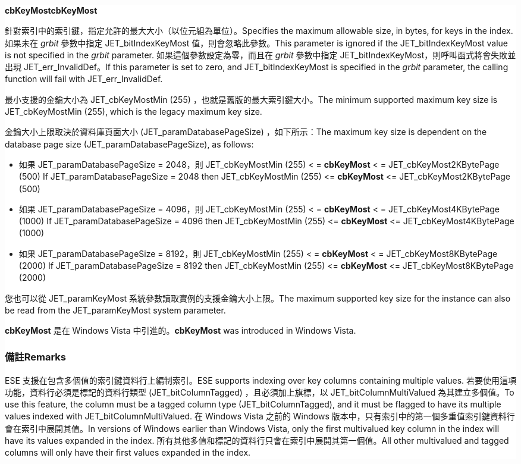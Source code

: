 <span data-ttu-id="1f917-225">**cbKeyMost**</span><span class="sxs-lookup"><span data-stu-id="1f917-225">**cbKeyMost**</span></span>

<span data-ttu-id="1f917-226">針對索引中的索引鍵，指定允許的最大大小（以位元組為單位）。</span><span class="sxs-lookup"><span data-stu-id="1f917-226">Specifies the maximum allowable size, in bytes, for keys in the index.</span></span> <span data-ttu-id="1f917-227">如果未在 *grbit* 參數中指定 JET_bitIndexKeyMost 值，則會忽略此參數。</span><span class="sxs-lookup"><span data-stu-id="1f917-227">This parameter is ignored if the JET_bitIndexKeyMost value is not specified in the *grbit* parameter.</span></span> <span data-ttu-id="1f917-228">如果這個參數設定為零，而且在 *grbit* 參數中指定 JET_bitIndexKeyMost，則呼叫函式將會失敗並出現 JET_err_InvalidDef。</span><span class="sxs-lookup"><span data-stu-id="1f917-228">If this parameter is set to zero, and JET_bitIndexKeyMost is specified in the *grbit* parameter, the calling function will fail with JET_err_InvalidDef.</span></span>

<span data-ttu-id="1f917-229">最小支援的金鑰大小為 JET_cbKeyMostMin (255) ，也就是舊版的最大索引鍵大小。</span><span class="sxs-lookup"><span data-stu-id="1f917-229">The minimum supported maximum key size is JET_cbKeyMostMin (255), which is the legacy maximum key size.</span></span>

<span data-ttu-id="1f917-230">金鑰大小上限取決於資料庫頁面大小 (JET_paramDatabasePageSize) ，如下所示：</span><span class="sxs-lookup"><span data-stu-id="1f917-230">The maximum key size is dependent on the database page size (JET_paramDatabasePageSize), as follows:</span></span>

  - <span data-ttu-id="1f917-231">如果 JET_paramDatabasePageSize = 2048，則 JET_cbKeyMostMin (255) \< =  **cbKeyMost** \< = JET_cbKeyMost2KBytePage (500) </span><span class="sxs-lookup"><span data-stu-id="1f917-231">If JET_paramDatabasePageSize = 2048 then JET_cbKeyMostMin (255) \<= **cbKeyMost** \<= JET_cbKeyMost2KBytePage (500)</span></span>

  - <span data-ttu-id="1f917-232">如果 JET_paramDatabasePageSize = 4096，則 JET_cbKeyMostMin (255) \< =  **cbKeyMost** \< = JET_cbKeyMost4KBytePage (1000) </span><span class="sxs-lookup"><span data-stu-id="1f917-232">If JET_paramDatabasePageSize = 4096 then JET_cbKeyMostMin (255) \<= **cbKeyMost** \<= JET_cbKeyMost4KBytePage (1000)</span></span>

  - <span data-ttu-id="1f917-233">如果 JET_paramDatabasePageSize = 8192，則 JET_cbKeyMostMin (255) \< =  **cbKeyMost** \< = JET_cbKeyMost8KBytePage (2000) </span><span class="sxs-lookup"><span data-stu-id="1f917-233">If JET_paramDatabasePageSize = 8192 then JET_cbKeyMostMin (255) \<= **cbKeyMost** \<= JET_cbKeyMost8KBytePage (2000)</span></span>

<span data-ttu-id="1f917-234">您也可以從 JET_paramKeyMost 系統參數讀取實例的支援金鑰大小上限。</span><span class="sxs-lookup"><span data-stu-id="1f917-234">The maximum supported key size for the instance can also be read from the JET_paramKeyMost system parameter.</span></span>

<span data-ttu-id="1f917-235">**cbKeyMost** 是在 Windows Vista 中引進的。</span><span class="sxs-lookup"><span data-stu-id="1f917-235">**cbKeyMost** was introduced in Windows Vista.</span></span>

### <a name="remarks"></a><span data-ttu-id="1f917-236">備註</span><span class="sxs-lookup"><span data-stu-id="1f917-236">Remarks</span></span>

<span data-ttu-id="1f917-237">ESE 支援在包含多個值的索引鍵資料行上編制索引。</span><span class="sxs-lookup"><span data-stu-id="1f917-237">ESE supports indexing over key columns containing multiple values.</span></span> <span data-ttu-id="1f917-238">若要使用這項功能，資料行必須是標記的資料行類型 (JET_bitColumnTagged) ，且必須加上旗標，以 JET_bitColumnMultiValued 為其建立多個值。</span><span class="sxs-lookup"><span data-stu-id="1f917-238">To use this feature, the column must be a tagged column type (JET_bitColumnTagged), and it must be flagged to have its multiple values indexed with JET_bitColumnMultiValued.</span></span> <span data-ttu-id="1f917-239">在 Windows Vista 之前的 Windows 版本中，只有索引中的第一個多重值索引鍵資料行會在索引中展開其值。</span><span class="sxs-lookup"><span data-stu-id="1f917-239">In versions of Windows earlier than Windows Vista, only the first multivalued key column in the index will have its values expanded in the index.</span></span> <span data-ttu-id="1f917-240">所有其他多值和標記的資料行只會在索引中展開其第一個值。</span><span class="sxs-lookup"><span data-stu-id="1f917-240">All other multivalued and tagged columns will only have their first values expanded in the index.</span></span>
